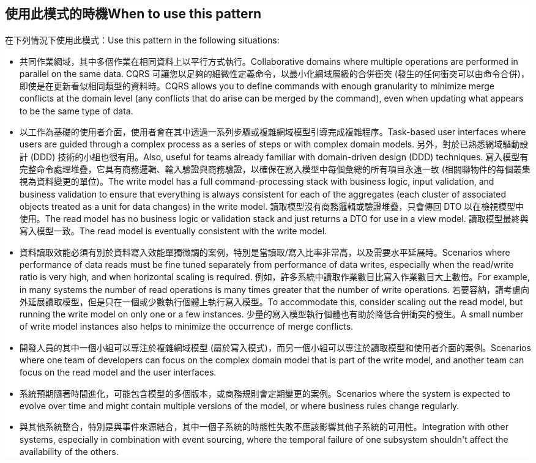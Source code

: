 ## <a name="when-to-use-this-pattern"></a><span data-ttu-id="060c0-152">使用此模式的時機</span><span class="sxs-lookup"><span data-stu-id="060c0-152">When to use this pattern</span></span>

<span data-ttu-id="060c0-153">在下列情況下使用此模式：</span><span class="sxs-lookup"><span data-stu-id="060c0-153">Use this pattern in the following situations:</span></span>

- <span data-ttu-id="060c0-154">共同作業網域，其中多個作業在相同資料上以平行方式執行。</span><span class="sxs-lookup"><span data-stu-id="060c0-154">Collaborative domains where multiple operations are performed in parallel on the same data.</span></span> <span data-ttu-id="060c0-155">CQRS 可讓您以足夠的細微性定義命令，以最小化網域層級的合併衝突 (發生的任何衝突可以由命令合併)，即使是在更新看似相同類型的資料時。</span><span class="sxs-lookup"><span data-stu-id="060c0-155">CQRS allows you to define commands with enough granularity to minimize merge conflicts at the domain level (any conflicts that do arise can be merged by the command), even when updating what appears to be the same type of data.</span></span>

- <span data-ttu-id="060c0-156">以工作為基礎的使用者介面，使用者會在其中透過一系列步驟或複雜網域模型引導完成複雜程序。</span><span class="sxs-lookup"><span data-stu-id="060c0-156">Task-based user interfaces where users are guided through a complex process as a series of steps or with complex domain models.</span></span> <span data-ttu-id="060c0-157">另外，對於已熟悉網域驅動設計 (DDD) 技術的小組也很有用。</span><span class="sxs-lookup"><span data-stu-id="060c0-157">Also, useful for teams already familiar with domain-driven design (DDD) techniques.</span></span> <span data-ttu-id="060c0-158">寫入模型有完整命令處理堆疊，它具有商務邏輯、輸入驗證與商務驗證，以確保在寫入模型中每個彙總的所有項目永遠一致 (相關聯物件的每個叢集視為資料變更的單位)。</span><span class="sxs-lookup"><span data-stu-id="060c0-158">The write model has a full command-processing stack with business logic, input validation, and business validation to ensure that everything is always consistent for each of the aggregates (each cluster of associated objects treated as a unit for data changes) in the write model.</span></span> <span data-ttu-id="060c0-159">讀取模型沒有商務邏輯或驗證堆疊，只會傳回 DTO 以在檢視模型中使用。</span><span class="sxs-lookup"><span data-stu-id="060c0-159">The read model has no business logic or validation stack and just returns a DTO for use in a view model.</span></span> <span data-ttu-id="060c0-160">讀取模型最終與寫入模型一致。</span><span class="sxs-lookup"><span data-stu-id="060c0-160">The read model is eventually consistent with the write model.</span></span>

- <span data-ttu-id="060c0-161">資料讀取效能必須有別於資料寫入效能單獨微調的案例，特別是當讀取/寫入比率非常高，以及需要水平延展時。</span><span class="sxs-lookup"><span data-stu-id="060c0-161">Scenarios where performance of data reads must be fine tuned separately from performance of data writes, especially when the read/write ratio is very high, and when horizontal scaling is required.</span></span> <span data-ttu-id="060c0-162">例如，許多系統中讀取作業數目比寫入作業數目大上數倍。</span><span class="sxs-lookup"><span data-stu-id="060c0-162">For example, in many systems the number of read operations is many times greater that the number of write operations.</span></span> <span data-ttu-id="060c0-163">若要容納，請考慮向外延展讀取模型，但是只在一個或少數執行個體上執行寫入模型。</span><span class="sxs-lookup"><span data-stu-id="060c0-163">To accommodate this, consider scaling out the read model, but running the write model on only one or a few instances.</span></span> <span data-ttu-id="060c0-164">少量的寫入模型執行個體也有助於降低合併衝突的發生。</span><span class="sxs-lookup"><span data-stu-id="060c0-164">A small number of write model instances also helps to minimize the occurrence of merge conflicts.</span></span>

- <span data-ttu-id="060c0-165">開發人員的其中一個小組可以專注於複雜網域模型 (屬於寫入模式)，而另一個小組可以專注於讀取模型和使用者介面的案例。</span><span class="sxs-lookup"><span data-stu-id="060c0-165">Scenarios where one team of developers can focus on the complex domain model that is part of the write model, and another team can focus on the read model and the user interfaces.</span></span>

- <span data-ttu-id="060c0-166">系統預期隨著時間進化，可能包含模型的多個版本，或商務規則會定期變更的案例。</span><span class="sxs-lookup"><span data-stu-id="060c0-166">Scenarios where the system is expected to evolve over time and might contain multiple versions of the model, or where business rules change regularly.</span></span>

- <span data-ttu-id="060c0-167">與其他系統整合，特別是與事件來源結合，其中一個子系統的時態性失敗不應該影響其他子系統的可用性。</span><span class="sxs-lookup"><span data-stu-id="060c0-167">Integration with other systems, especially in combination with event sourcing, where the temporal failure of one subsystem shouldn't affect the availability of the others.</span></span>
